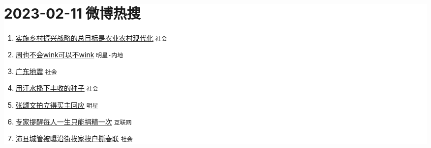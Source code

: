 # 2023-02-11 微博热搜 
1. [实施乡村振兴战略的总目标是农业农村现代化](https://m.weibo.cn/search?containerid=100103type%3D1%26t%3D10%26q%3D%23%E5%AE%9E%E6%96%BD%E4%B9%A1%E6%9D%91%E6%8C%AF%E5%85%B4%E6%88%98%E7%95%A5%E7%9A%84%E6%80%BB%E7%9B%AE%E6%A0%87%E6%98%AF%E5%86%9C%E4%B8%9A%E5%86%9C%E6%9D%91%E7%8E%B0%E4%BB%A3%E5%8C%96%23&stream_entry_id=51&isnewpage=1&extparam=seat%3D1%26cate%3D10103%26dgr%3D0%26filter_type%3Drealtimehot%26stream_entry_id%3D51%26c_type%3D51%26pos%3D0%26display_time%3D1676100115%26pre_seqid%3D16761001157710127705391&luicode=10000011&lfid=106003type%3D25%26t%3D3%26disable_hot%3D1%26filter_type%3Drealtimehot) `社会` 

2. [周也不会wink可以不wink](https://m.weibo.cn/search?containerid=100103type%3D1%26t%3D10%26q%3D%23%E5%91%A8%E4%B9%9F%E4%B8%8D%E4%BC%9Awink%E5%8F%AF%E4%BB%A5%E4%B8%8Dwink%23&stream_entry_id=31&isnewpage=1&extparam=seat%3D1%26dgr%3D0%26filter_type%3Drealtimehot%26lcate%3D5001%26flag%3D1%26q%3D%2523%25E5%2591%25A8%25E4%25B9%259F%25E4%25B8%258D%25E4%25BC%259Awink%25E5%258F%25AF%25E4%25BB%25A5%25E4%25B8%258Dwink%2523%26c_type%3D31%26stream_entry_id%3D31%26cate%3D5001%26realpos%3D1%26pos%3D0%26band_rank%3D1%26display_time%3D1676100115%26pre_seqid%3D16761001157710127705391&luicode=10000011&lfid=106003type%3D25%26t%3D3%26disable_hot%3D1%26filter_type%3Drealtimehot) `明星-内地` 

3. [广东地震](https://m.weibo.cn/search?containerid=100103type%3D1%26t%3D10%26q%3D%23%E5%B9%BF%E4%B8%9C%E5%9C%B0%E9%9C%87%23&stream_entry_id=31&isnewpage=1&extparam=seat%3D1%26dgr%3D0%26filter_type%3Drealtimehot%26lcate%3D5001%26flag%3D16%26q%3D%2523%25E5%25B9%25BF%25E4%25B8%259C%25E5%259C%25B0%25E9%259C%2587%2523%26c_type%3D31%26stream_entry_id%3D31%26cate%3D5001%26realpos%3D2%26pos%3D1%26band_rank%3D2%26display_time%3D1676100115%26pre_seqid%3D16761001157710127705391&luicode=10000011&lfid=106003type%3D25%26t%3D3%26disable_hot%3D1%26filter_type%3Drealtimehot) `社会` 

4. [用汗水播下丰收的种子](https://m.weibo.cn/search?containerid=100103type%3D1%26t%3D10%26q%3D%23%E7%94%A8%E6%B1%97%E6%B0%B4%E6%92%AD%E4%B8%8B%E4%B8%B0%E6%94%B6%E7%9A%84%E7%A7%8D%E5%AD%90%23&stream_entry_id=31&isnewpage=1&extparam=seat%3D1%26dgr%3D0%26filter_type%3Drealtimehot%26lcate%3D5001%26flag%3D0%26q%3D%2523%25E7%2594%25A8%25E6%25B1%2597%25E6%25B0%25B4%25E6%2592%25AD%25E4%25B8%258B%25E4%25B8%25B0%25E6%2594%25B6%25E7%259A%2584%25E7%25A7%258D%25E5%25AD%2590%2523%26c_type%3D31%26stream_entry_id%3D31%26cate%3D5001%26realpos%3D3%26pos%3D2%26band_rank%3D3%26display_time%3D1676100115%26pre_seqid%3D16761001157710127705391&luicode=10000011&lfid=106003type%3D25%26t%3D3%26disable_hot%3D1%26filter_type%3Drealtimehot) `社会` 

5. [张颂文拍立得买主回应](https://m.weibo.cn/search?containerid=100103type%3D1%26t%3D10%26q%3D%23%E5%BC%A0%E9%A2%82%E6%96%87%E6%8B%8D%E7%AB%8B%E5%BE%97%E4%B9%B0%E4%B8%BB%E5%9B%9E%E5%BA%94%23&stream_entry_id=31&isnewpage=1&extparam=seat%3D1%26dgr%3D0%26filter_type%3Drealtimehot%26lcate%3D5001%26flag%3D0%26q%3D%2523%25E5%25BC%25A0%25E9%25A2%2582%25E6%2596%2587%25E6%258B%258D%25E7%25AB%258B%25E5%25BE%2597%25E4%25B9%25B0%25E4%25B8%25BB%25E5%259B%259E%25E5%25BA%2594%2523%26c_type%3D31%26stream_entry_id%3D31%26cate%3D5001%26realpos%3D4%26pos%3D3%26band_rank%3D4%26display_time%3D1676100115%26pre_seqid%3D16761001157710127705391&luicode=10000011&lfid=106003type%3D25%26t%3D3%26disable_hot%3D1%26filter_type%3Drealtimehot) `明星` 

6. [专家提醒每人一生只能捐精一次](https://m.weibo.cn/search?containerid=100103type%3D1%26t%3D10%26q%3D%23%E4%B8%93%E5%AE%B6%E6%8F%90%E9%86%92%E6%AF%8F%E4%BA%BA%E4%B8%80%E7%94%9F%E5%8F%AA%E8%83%BD%E6%8D%90%E7%B2%BE%E4%B8%80%E6%AC%A1%23&stream_entry_id=31&isnewpage=1&extparam=seat%3D1%26dgr%3D0%26filter_type%3Drealtimehot%26lcate%3D5001%26flag%3D0%26q%3D%2523%25E4%25B8%2593%25E5%25AE%25B6%25E6%258F%2590%25E9%2586%2592%25E6%25AF%258F%25E4%25BA%25BA%25E4%25B8%2580%25E7%2594%259F%25E5%258F%25AA%25E8%2583%25BD%25E6%258D%2590%25E7%25B2%25BE%25E4%25B8%2580%25E6%25AC%25A1%2523%26c_type%3D31%26stream_entry_id%3D31%26cate%3D5001%26realpos%3D5%26pos%3D4%26band_rank%3D5%26display_time%3D1676100115%26pre_seqid%3D16761001157710127705391&luicode=10000011&lfid=106003type%3D25%26t%3D3%26disable_hot%3D1%26filter_type%3Drealtimehot) `互联网` 

7. [沛县城管被曝沿街挨家挨户撕春联](https://m.weibo.cn/search?containerid=100103type%3D1%26t%3D10%26q%3D%23%E6%B2%9B%E5%8E%BF%E5%9F%8E%E7%AE%A1%E8%A2%AB%E6%9B%9D%E6%B2%BF%E8%A1%97%E6%8C%A8%E5%AE%B6%E6%8C%A8%E6%88%B7%E6%92%95%E6%98%A5%E8%81%94%23&stream_entry_id=31&isnewpage=1&extparam=seat%3D1%26dgr%3D0%26filter_type%3Drealtimehot%26lcate%3D5001%26flag%3D1%26q%3D%2523%25E6%25B2%259B%25E5%258E%25BF%25E5%259F%258E%25E7%25AE%25A1%25E8%25A2%25AB%25E6%259B%259D%25E6%25B2%25BF%25E8%25A1%2597%25E6%258C%25A8%25E5%25AE%25B6%25E6%258C%25A8%25E6%2588%25B7%25E6%2592%2595%25E6%2598%25A5%25E8%2581%2594%2523%26c_type%3D31%26stream_entry_id%3D31%26cate%3D5001%26realpos%3D6%26pos%3D5%26band_rank%3D6%26display_time%3D1676100115%26pre_seqid%3D16761001157710127705391&luicode=10000011&lfid=106003type%3D25%26t%3D3%26disable_hot%3D1%26filter_type%3Drealtimehot) `社会` 
